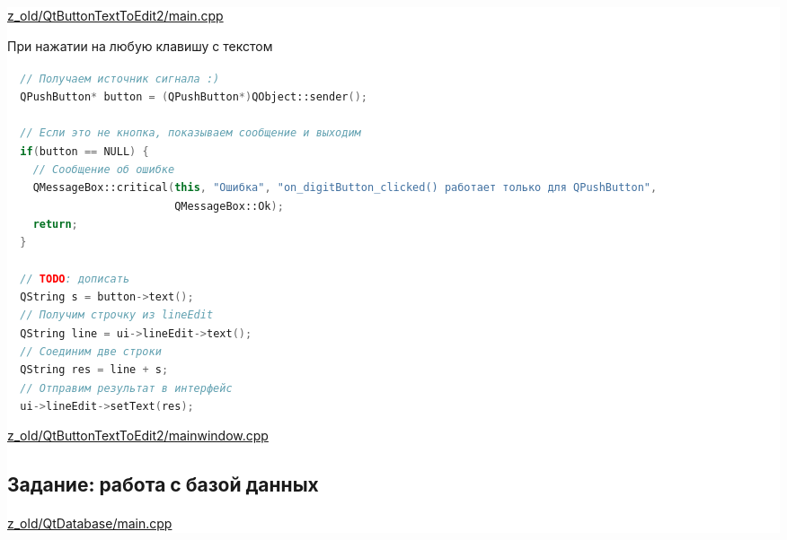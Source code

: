 [z_old/QtButtonTextToEdit2/main.cpp](z_old/QtButtonTextToEdit2/main.cpp)

При нажатии на любую клавишу с текстом
``` cpp
  // Получаем источник сигнала :)
  QPushButton* button = (QPushButton*)QObject::sender();

  // Если это не кнопка, показываем сообщение и выходим
  if(button == NULL) {
    // Сообщение об ошибке
    QMessageBox::critical(this, "Ошибка", "on_digitButton_clicked() работает только для QPushButton",
                          QMessageBox::Ok);
    return;
  }

  // TODO: дописать
  QString s = button->text();
  // Получим строчку из lineEdit
  QString line = ui->lineEdit->text();
  // Соединим две строки
  QString res = line + s;
  // Отправим результат в интерфейс
  ui->lineEdit->setText(res);
```

[z_old/QtButtonTextToEdit2/mainwindow.cpp](z_old/QtButtonTextToEdit2/mainwindow.cpp)

Задание: работа с базой данных
------------------------------
[z_old/QtDatabase/main.cpp](z_old/QtDatabase/main.cpp)

